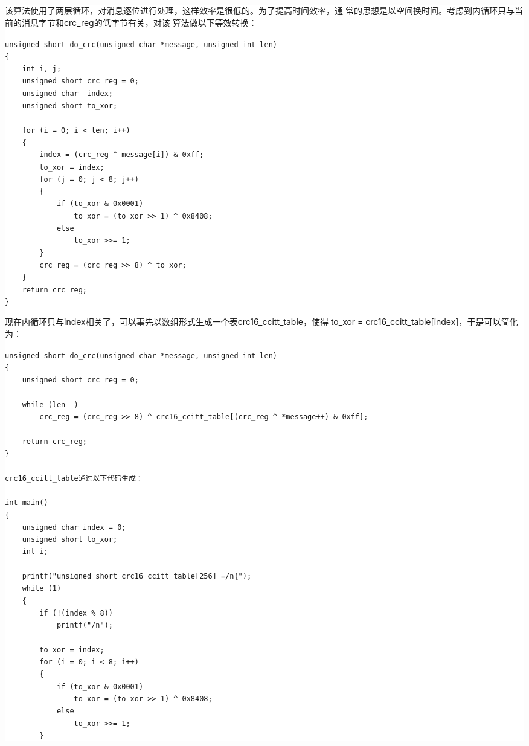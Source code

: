  该算法使用了两层循环，对消息逐位进行处理，这样效率是很低的。为了提高时间效率，通
 常的思想是以空间换时间。考虑到内循环只与当前的消息字节和crc_reg的低字节有关，对该
 算法做以下等效转换： 

```
unsigned short do_crc(unsigned char *message, unsigned int len) 
{
    int i, j;
    unsigned short crc_reg = 0;
    unsigned char  index;
    unsigned short to_xor;
       
    for (i = 0; i < len; i++) 
    {
        index = (crc_reg ^ message[i]) & 0xff; 
        to_xor = index;       
        for (j = 0; j < 8; j++) 
        { 
            if (to_xor & 0x0001)
                to_xor = (to_xor >> 1) ^ 0x8408;
            else 
                to_xor >>= 1;           
        }
        crc_reg = (crc_reg >> 8) ^ to_xor;
    }
    return crc_reg;
}
```

 现在内循环只与index相关了，可以事先以数组形式生成一个表crc16_ccitt_table，使得
 to_xor = crc16_ccitt_table[index]，于是可以简化为： 

```
unsigned short do_crc(unsigned char *message, unsigned int len) 
{
    unsigned short crc_reg = 0; 
          
    while (len--) 
        crc_reg = (crc_reg >> 8) ^ crc16_ccitt_table[(crc_reg ^ *message++) & 0xff];
        
    return crc_reg;
}  

crc16_ccitt_table通过以下代码生成：

int main()
{
    unsigned char index = 0;
    unsigned short to_xor;
    int i;

    printf("unsigned short crc16_ccitt_table[256] =/n{");
    while (1) 
    {
        if (!(index % 8))
            printf("/n");
        
        to_xor = index;       
        for (i = 0; i < 8; i++) 
        { 
            if (to_xor & 0x0001)
                to_xor = (to_xor >> 1) ^ 0x8408;
            else 
                to_xor >>= 1;           
        }            
```